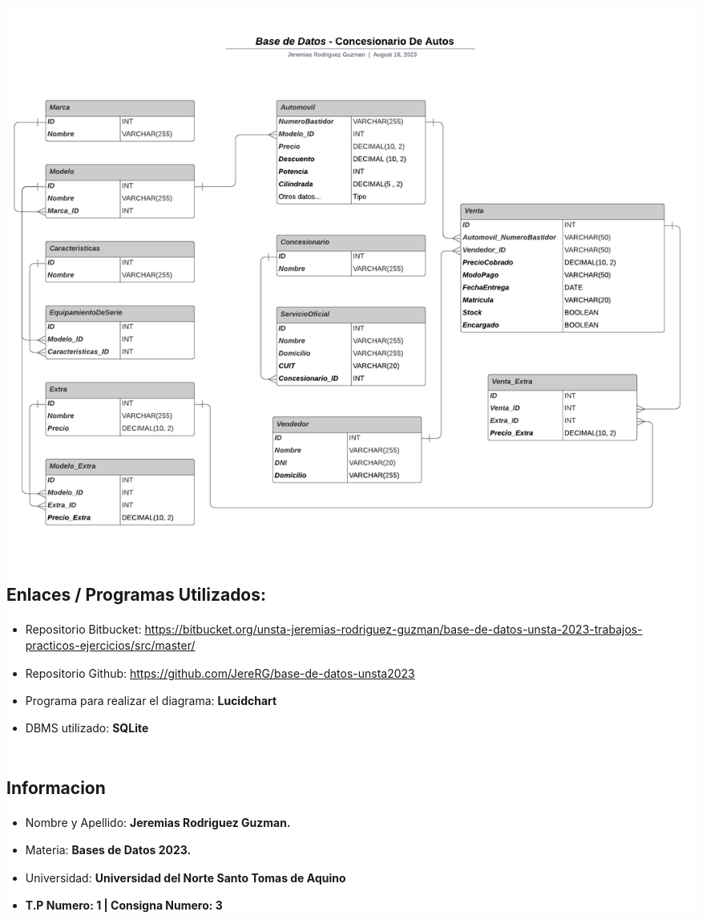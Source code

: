 ![Diagrama entidad relacion](DB-Concesionario-de-autos.png)
<br></br>

## Enlaces / Programas Utilizados:

* Repositorio Bitbucket: https://bitbucket.org/unsta-jeremias-rodriguez-guzman/base-de-datos-unsta-2023-trabajos-practicos-ejercicios/src/master/

* Repositorio Github: https://github.com/JereRG/base-de-datos-unsta2023

* Programa para realizar el diagrama: **Lucidchart**

* DBMS utilizado: **SQLite**
<br></br>

## Informacion
* Nombre y Apellido: **Jeremias Rodriguez Guzman.**

* Materia: **Bases de Datos 2023.**

* Universidad: **Universidad del Norte Santo Tomas de Aquino**

*  **T.P Numero: 1 | Consigna Numero: 3**








